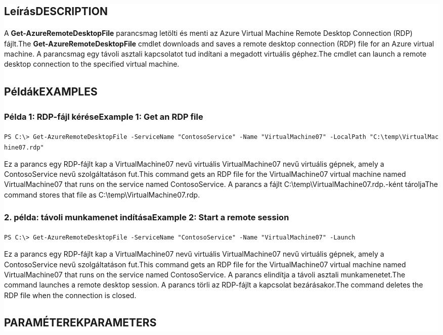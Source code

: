 ## <span data-ttu-id="aec3e-107">Leírás</span><span class="sxs-lookup"><span data-stu-id="aec3e-107">DESCRIPTION</span></span>
<span data-ttu-id="aec3e-108">A **Get-AzureRemoteDesktopFile** parancsmag letölti és menti az Azure Virtual Machine Remote Desktop Connection (RDP) fájlt.</span><span class="sxs-lookup"><span data-stu-id="aec3e-108">The **Get-AzureRemoteDesktopFile** cmdlet downloads and saves a remote desktop connection (RDP) file for an Azure virtual machine.</span></span>
<span data-ttu-id="aec3e-109">A parancsmag egy távoli asztali kapcsolatot tud indítani a megadott virtuális géphez.</span><span class="sxs-lookup"><span data-stu-id="aec3e-109">The cmdlet can launch a remote desktop connection to the specified virtual machine.</span></span>

## <span data-ttu-id="aec3e-110">Példák</span><span class="sxs-lookup"><span data-stu-id="aec3e-110">EXAMPLES</span></span>

### <span data-ttu-id="aec3e-111">Példa 1: RDP-fájl kérése</span><span class="sxs-lookup"><span data-stu-id="aec3e-111">Example 1: Get an RDP file</span></span>
```
PS C:\> Get-AzureRemoteDesktopFile -ServiceName "ContosoService" -Name "VirtualMachine07" -LocalPath "C:\temp\VirtualMachine07.rdp"
```

<span data-ttu-id="aec3e-112">Ez a parancs egy RDP-fájlt kap a VirtualMachine07 nevű virtuális VirtualMachine07 nevű virtuális gépnek, amely a ContosoService nevű szolgáltatáson fut.</span><span class="sxs-lookup"><span data-stu-id="aec3e-112">This command gets an RDP file for the VirtualMachine07 virtual machine named VirtualMachine07 that runs on the service named ContosoService.</span></span>
<span data-ttu-id="aec3e-113">A parancs a fájlt C:\temp\VirtualMachine07.rdp.-ként tárolja</span><span class="sxs-lookup"><span data-stu-id="aec3e-113">The command stores that file as C:\temp\VirtualMachine07.rdp.</span></span>

### <span data-ttu-id="aec3e-114">2. példa: távoli munkamenet indítása</span><span class="sxs-lookup"><span data-stu-id="aec3e-114">Example 2: Start a remote session</span></span>
```
PS C:\> Get-AzureRemoteDesktopFile -ServiceName "ContosoService" -Name "VirtualMachine07" -Launch
```

<span data-ttu-id="aec3e-115">Ez a parancs egy RDP-fájlt kap a VirtualMachine07 nevű virtuális VirtualMachine07 nevű virtuális gépnek, amely a ContosoService nevű szolgáltatáson fut.</span><span class="sxs-lookup"><span data-stu-id="aec3e-115">This command gets an RDP file for the VirtualMachine07 virtual machine named VirtualMachine07 that runs on the service named ContosoService.</span></span>
<span data-ttu-id="aec3e-116">A parancs elindítja a távoli asztali munkamenetet.</span><span class="sxs-lookup"><span data-stu-id="aec3e-116">The command launches a remote desktop session.</span></span>
<span data-ttu-id="aec3e-117">A parancs törli az RDP-fájlt a kapcsolat bezárásakor.</span><span class="sxs-lookup"><span data-stu-id="aec3e-117">The command deletes the RDP file when the connection is closed.</span></span>

## <span data-ttu-id="aec3e-118">PARAMÉTEREK</span><span class="sxs-lookup"><span data-stu-id="aec3e-118">PARAMETERS</span></span>
